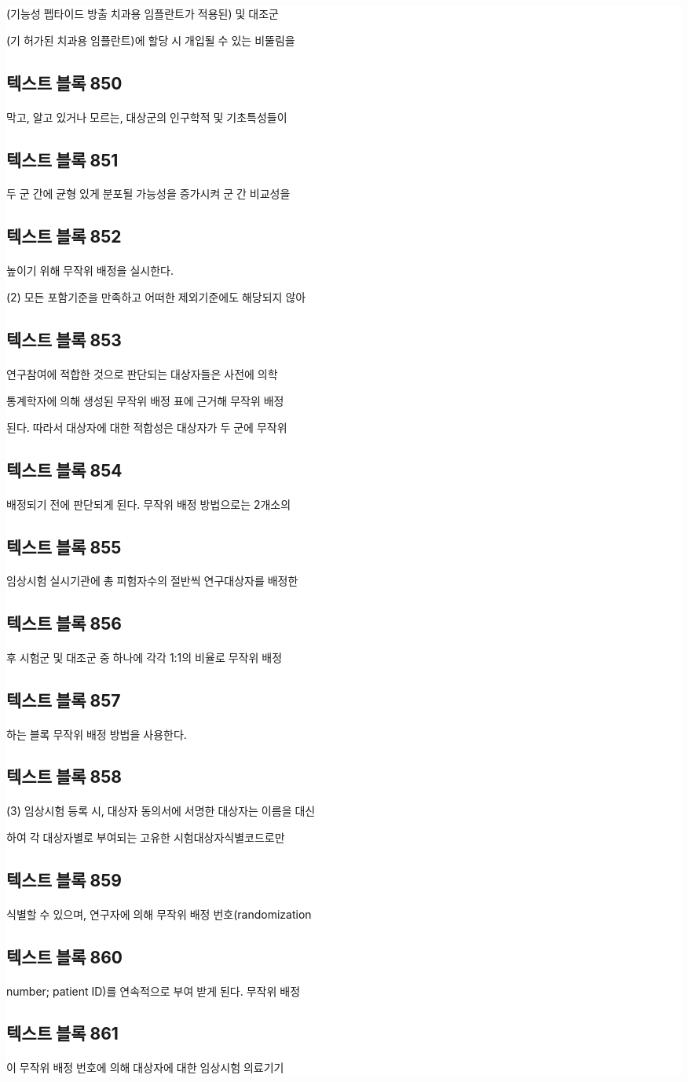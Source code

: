 (기능성 펩타이드 방출 치과용 임플란트가 적용된) 및 대조군

(기 허가된 치과용 임플란트)에 할당 시 개입될 수 있는 비뚤림을

## 텍스트 블록 850
막고, 알고 있거나 모르는, 대상군의 인구학적 및 기초특성들이

## 텍스트 블록 851
두 군 간에 균형 있게 분포될 가능성을 증가시켜 군 간 비교성을

## 텍스트 블록 852
높이기 위해 무작위 배정을 실시한다.

(2) 모든 포함기준을 만족하고 어떠한 제외기준에도 해당되지 않아

## 텍스트 블록 853
연구참여에 적합한 것으로 판단되는 대상자들은 사전에 의학

통계학자에 의해 생성된 무작위 배정 표에 근거해 무작위 배정

된다. 따라서 대상자에 대한 적합성은 대상자가 두 군에 무작위

## 텍스트 블록 854
배정되기 전에 판단되게 된다. 무작위 배정 방법으로는 2개소의

## 텍스트 블록 855
임상시험 실시기관에 총 피험자수의 절반씩 연구대상자를 배정한

## 텍스트 블록 856
후 시험군 및 대조군 중 하나에 각각 1:1의 비율로 무작위 배정

## 텍스트 블록 857
하는 블록 무작위 배정 방법을 사용한다.

## 텍스트 블록 858
(3) 임상시험 등록 시, 대상자 동의서에 서명한 대상자는 이름을 대신

하여 각 대상자별로 부여되는 고유한 시험대상자식별코드로만

## 텍스트 블록 859
식별할 수 있으며, 연구자에 의해 무작위 배정 번호(randomization

## 텍스트 블록 860
number; patient ID)를 연속적으로 부여 받게 된다. 무작위 배정

## 텍스트 블록 861
이 무작위 배정 번호에 의해 대상자에 대한 임상시험 의료기기
